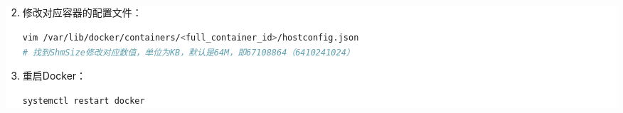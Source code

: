    2. 修改对应容器的配置文件：

      ```bash
      vim /var/lib/docker/containers/<full_container_id>/hostconfig.json
      # 找到ShmSize修改对应数值，单位为KB，默认是64M，即67108864（6410241024）
      ```

   3. 重启Docker：

      ```
      systemctl restart docker
      ```



